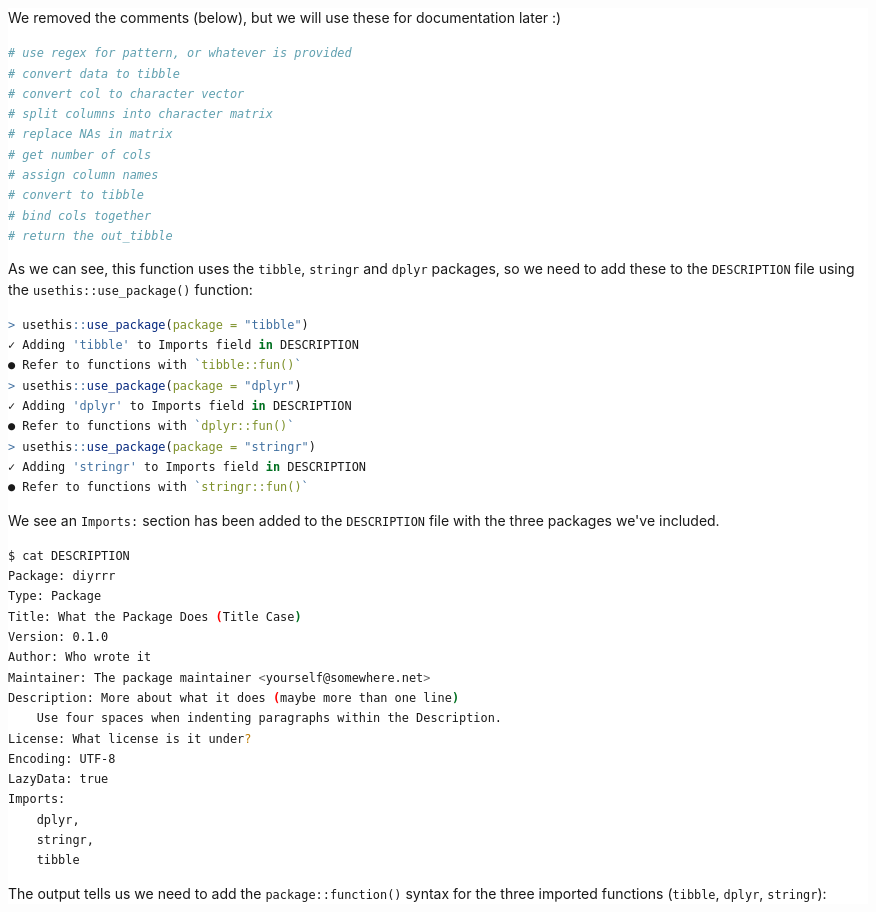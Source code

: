We removed the comments (below), but we will use these for documentation later :) 


```r
# use regex for pattern, or whatever is provided
# convert data to tibble
# convert col to character vector
# split columns into character matrix
# replace NAs in matrix
# get number of cols
# assign column names
# convert to tibble
# bind cols together
# return the out_tibble
```


As we can see, this function uses the `tibble`, `stringr` and `dplyr` packages, so we need to add these to the `DESCRIPTION` file using the `usethis::use_package()` function:


```r
> usethis::use_package(package = "tibble")
✓ Adding 'tibble' to Imports field in DESCRIPTION
● Refer to functions with `tibble::fun()`
> usethis::use_package(package = "dplyr")
✓ Adding 'dplyr' to Imports field in DESCRIPTION
● Refer to functions with `dplyr::fun()`
> usethis::use_package(package = "stringr")
✓ Adding 'stringr' to Imports field in DESCRIPTION
● Refer to functions with `stringr::fun()`
```

We see an `Imports:` section has been added to the `DESCRIPTION` file with the three packages we've included. 

```bash
$ cat DESCRIPTION 
Package: diyrrr
Type: Package
Title: What the Package Does (Title Case)
Version: 0.1.0
Author: Who wrote it
Maintainer: The package maintainer <yourself@somewhere.net>
Description: More about what it does (maybe more than one line)
    Use four spaces when indenting paragraphs within the Description.
License: What license is it under?
Encoding: UTF-8
LazyData: true
Imports: 
    dplyr,
    stringr,
    tibble
```

The output tells us we need to add the `package::function()` syntax for the three imported functions (`tibble`, `dplyr`, `stringr`):
